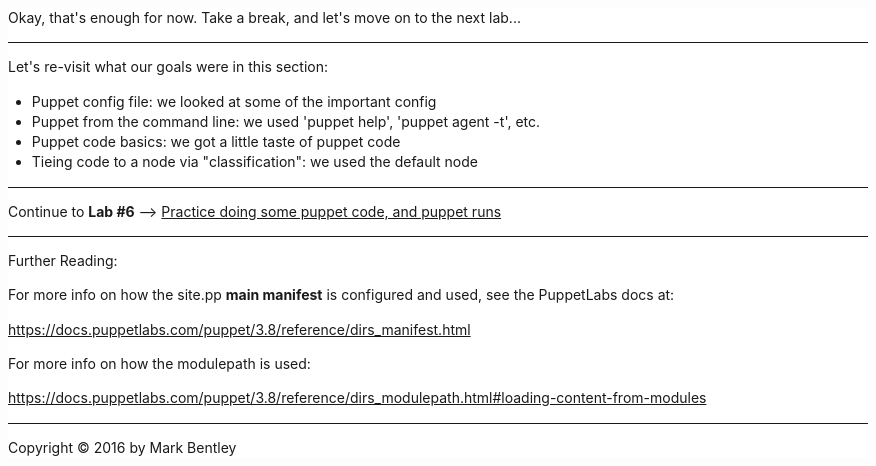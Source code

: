 
Okay, that's enough for now.  Take a break, and let's move on to the next lab...

---

Let's re-visit what our goals were in this section:

* Puppet config file:  we looked at some of the important config
* Puppet from the command line: we used 'puppet help', 'puppet agent -t', etc.
* Puppet code basics: we got a little taste of puppet code
* Tieing code to a node via "classification": we used the default node

---

Continue to **Lab #6** --> [Practice doing some puppet code, and puppet runs](/tutorial/06-Puppet-Code-Practice.md)

---

Further Reading:

For more info on how the site.pp **main manifest** is configured and used,
see the PuppetLabs docs at:

<https://docs.puppetlabs.com/puppet/3.8/reference/dirs_manifest.html>

For more info on how the modulepath is used:

<https://docs.puppetlabs.com/puppet/3.8/reference/dirs_modulepath.html#loading-content-from-modules>

---

Copyright © 2016 by Mark Bentley

